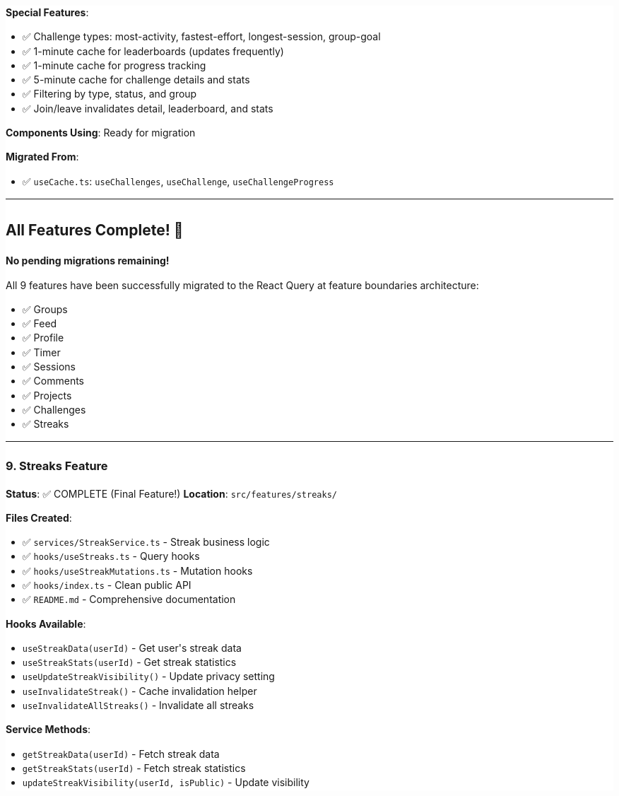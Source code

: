 **Special Features**:
- ✅ Challenge types: most-activity, fastest-effort, longest-session, group-goal
- ✅ 1-minute cache for leaderboards (updates frequently)
- ✅ 1-minute cache for progress tracking
- ✅ 5-minute cache for challenge details and stats
- ✅ Filtering by type, status, and group
- ✅ Join/leave invalidates detail, leaderboard, and stats

**Components Using**: Ready for migration

**Migrated From**:
- ✅ `useCache.ts`: `useChallenges`, `useChallenge`, `useChallengeProgress`

---

## All Features Complete! 🎉

**No pending migrations remaining!**

All 9 features have been successfully migrated to the React Query at feature boundaries architecture:
- ✅ Groups
- ✅ Feed
- ✅ Profile
- ✅ Timer
- ✅ Sessions
- ✅ Comments
- ✅ Projects
- ✅ Challenges
- ✅ Streaks

---

### 9. Streaks Feature
**Status**: ✅ COMPLETE (Final Feature!)
**Location**: `src/features/streaks/`

**Files Created**:
- ✅ `services/StreakService.ts` - Streak business logic
- ✅ `hooks/useStreaks.ts` - Query hooks
- ✅ `hooks/useStreakMutations.ts` - Mutation hooks
- ✅ `hooks/index.ts` - Clean public API
- ✅ `README.md` - Comprehensive documentation

**Hooks Available**:
- `useStreakData(userId)` - Get user's streak data
- `useStreakStats(userId)` - Get streak statistics
- `useUpdateStreakVisibility()` - Update privacy setting
- `useInvalidateStreak()` - Cache invalidation helper
- `useInvalidateAllStreaks()` - Invalidate all streaks

**Service Methods**:
- `getStreakData(userId)` - Fetch streak data
- `getStreakStats(userId)` - Fetch streak statistics
- `updateStreakVisibility(userId, isPublic)` - Update visibility
